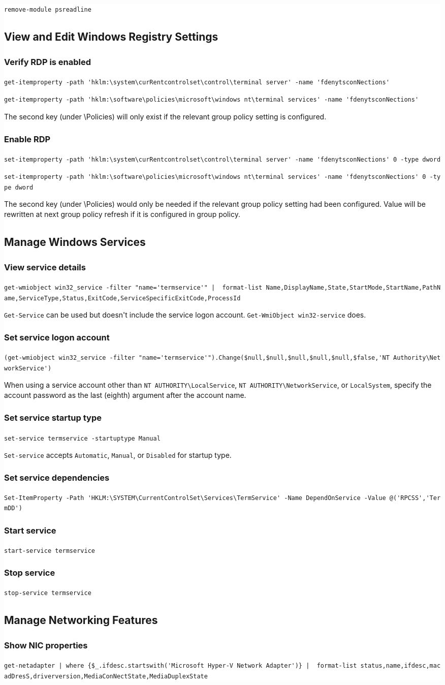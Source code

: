 `remove-module psreadline`

## View and Edit Windows Registry Settings
### Verify RDP is enabled
`get-itemproperty -path 'hklm:\system\curRentcontrolset\control\terminal server' -name 'fdenytsconNections'`

`get-itemproperty -path 'hklm:\software\policies\microsoft\windows nt\terminal services' -name 'fdenytsconNections'`

The second key (under \Policies) will only exist if the relevant group policy setting is configured.
### Enable RDP
`set-itemproperty -path 'hklm:\system\curRentcontrolset\control\terminal server' -name 'fdenytsconNections' 0 -type dword`

`set-itemproperty -path 'hklm:\software\policies\microsoft\windows nt\terminal services' -name 'fdenytsconNections' 0 -type dword`

The second key (under \Policies) would only be needed if the relevant group policy setting had been configured. Value will be rewritten at next group policy refresh if it is configured in group policy.
## Manage Windows Services
### View service details
`get-wmiobject win32_service -filter "name='termservice'" |  format-list Name,DisplayName,State,StartMode,StartName,PathName,ServiceType,Status,ExitCode,ServiceSpecificExitCode,ProcessId`

`Get-Service` can be used but doesn't include the service logon account. `Get-WmiObject win32-service` does.
### Set service logon account
`(get-wmiobject win32_service -filter "name='termservice'").Change($null,$null,$null,$null,$null,$false,'NT Authority\NetworkService')`

When using a service account other than `NT AUTHORITY\LocalService`, `NT AUTHORITY\NetworkService`, or `LocalSystem`, specify the account password as the last (eighth) argument after the account name.
### Set service startup type
`set-service termservice -startuptype Manual`

`Set-service` accepts `Automatic`, `Manual`, or `Disabled` for startup type.
### Set service dependencies
`Set-ItemProperty -Path 'HKLM:\SYSTEM\CurrentControlSet\Services\TermService' -Name DependOnService -Value @('RPCSS','TermDD')`
### Start service
`start-service termservice`
### Stop service
`stop-service termservice`
## Manage Networking Features
### Show NIC properties
`get-netadapter | where {$_.ifdesc.startswith('Microsoft Hyper-V Network Adapter')} |  format-list status,name,ifdesc,macadDresS,driverversion,MediaConNectState,MediaDuplexState`
